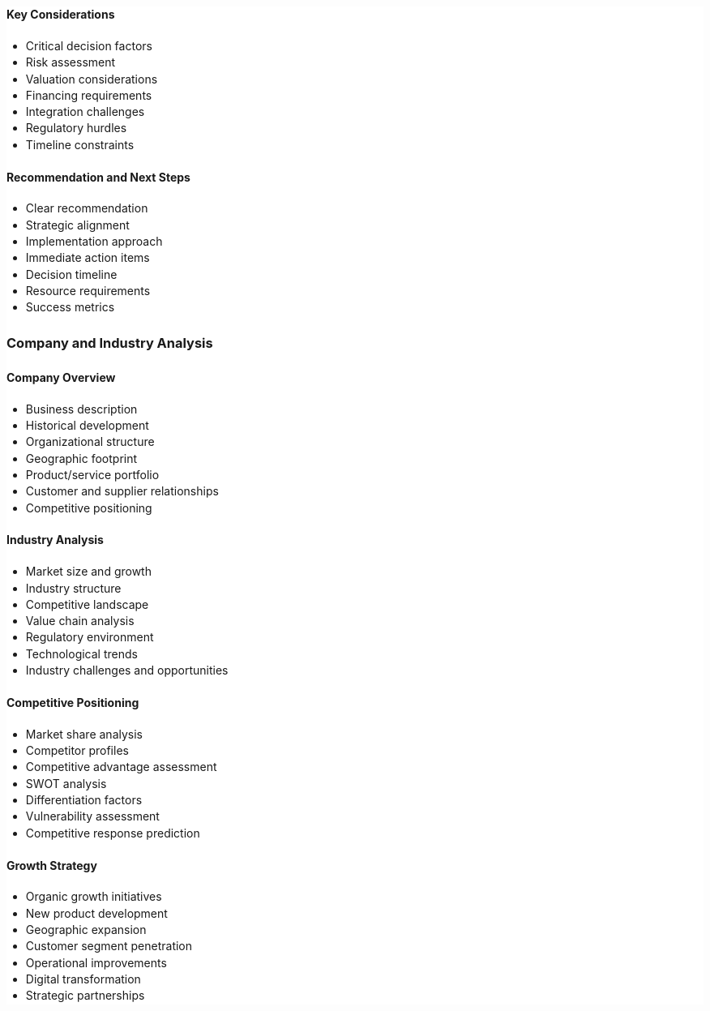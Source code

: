 #### Key Considerations
- Critical decision factors
- Risk assessment
- Valuation considerations
- Financing requirements
- Integration challenges
- Regulatory hurdles
- Timeline constraints

#### Recommendation and Next Steps
- Clear recommendation
- Strategic alignment
- Implementation approach
- Immediate action items
- Decision timeline
- Resource requirements
- Success metrics

### Company and Industry Analysis

#### Company Overview
- Business description
- Historical development
- Organizational structure
- Geographic footprint
- Product/service portfolio
- Customer and supplier relationships
- Competitive positioning

#### Industry Analysis
- Market size and growth
- Industry structure
- Competitive landscape
- Value chain analysis
- Regulatory environment
- Technological trends
- Industry challenges and opportunities

#### Competitive Positioning
- Market share analysis
- Competitor profiles
- Competitive advantage assessment
- SWOT analysis
- Differentiation factors
- Vulnerability assessment
- Competitive response prediction

#### Growth Strategy
- Organic growth initiatives
- New product development
- Geographic expansion
- Customer segment penetration
- Operational improvements
- Digital transformation
- Strategic partnerships
